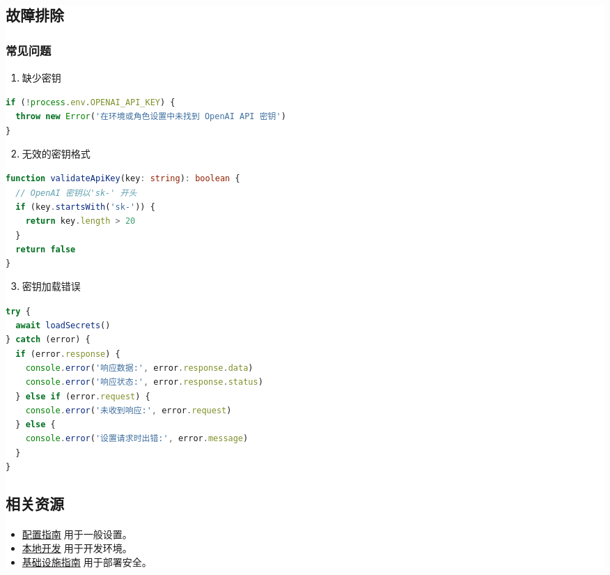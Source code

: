 ## 故障排除

### 常见问题

1. 缺少密钥

```typescript
if (!process.env.OPENAI_API_KEY) {
  throw new Error('在环境或角色设置中未找到 OpenAI API 密钥')
}
```

2. 无效的密钥格式

```typescript
function validateApiKey(key: string): boolean {
  // OpenAI 密钥以'sk-' 开头
  if (key.startsWith('sk-')) {
    return key.length > 20
  }
  return false
}
```

3. 密钥加载错误

```typescript
try {
  await loadSecrets()
} catch (error) {
  if (error.response) {
    console.error('响应数据:', error.response.data)
    console.error('响应状态:', error.response.status)
  } else if (error.request) {
    console.error('未收到响应:', error.request)
  } else {
    console.error('设置请求时出错:', error.message)
  }
}
```

## 相关资源

- [配置指南](./configuration.md) 用于一般设置。
- [本地开发](./local-development.md) 用于开发环境。
- [基础设施指南](../advanced/infrastructure.md) 用于部署安全。
